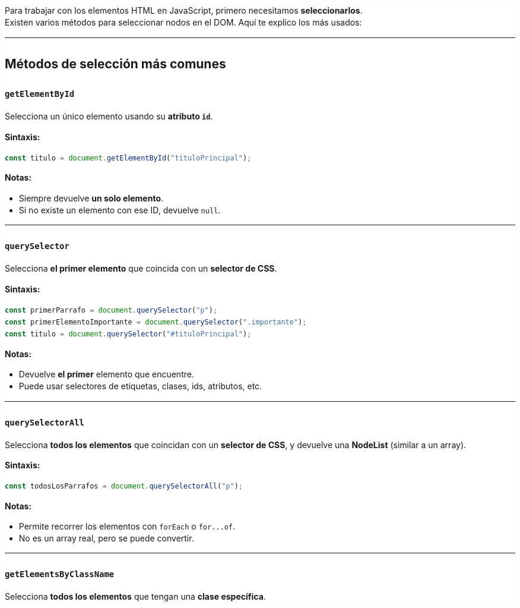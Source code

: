 Para trabajar con los elementos HTML en JavaScript, primero necesitamos **seleccionarlos**.  
Existen varios métodos para seleccionar nodos en el DOM. Aquí te explico los más usados:

---

## Métodos de selección más comunes

### `getElementById`
Selecciona un único elemento usando su **atributo `id`**.

**Sintaxis:**
```javascript
const titulo = document.getElementById("tituloPrincipal");
```

**Notas:**
- Siempre devuelve **un solo elemento**.
- Si no existe un elemento con ese ID, devuelve `null`.

---

### `querySelector`
Selecciona **el primer elemento** que coincida con un **selector de CSS**.

**Sintaxis:**
```javascript
const primerParrafo = document.querySelector("p");
const primerElementoImportante = document.querySelector(".importante");
const titulo = document.querySelector("#tituloPrincipal");
```

**Notas:**
- Devuelve **el primer** elemento que encuentre.
- Puede usar selectores de etiquetas, clases, ids, atributos, etc.

---

### `querySelectorAll`
Selecciona **todos los elementos** que coincidan con un **selector de CSS**, y devuelve una **NodeList** (similar a un array).

**Sintaxis:**
```javascript
const todosLosParrafos = document.querySelectorAll("p");
```

**Notas:**
- Permite recorrer los elementos con `forEach` o `for...of`.
- No es un array real, pero se puede convertir.

---

### `getElementsByClassName`
Selecciona **todos los elementos** que tengan una **clase específica**.

